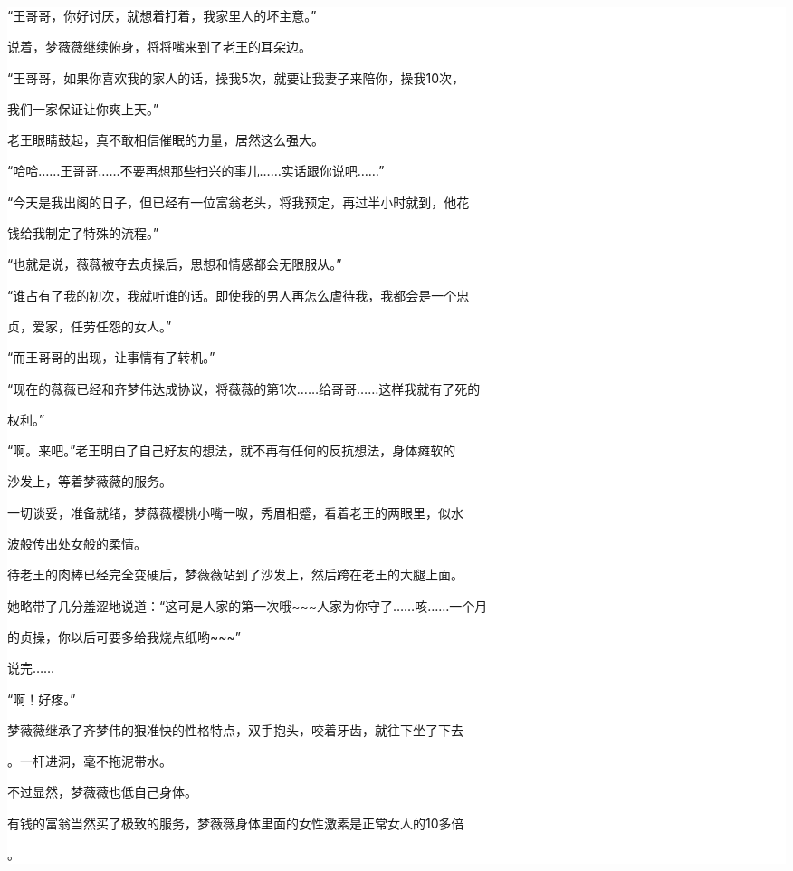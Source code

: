 “王哥哥，你好讨厌，就想着打着，我家里人的坏主意。”

说着，梦薇薇继续俯身，将将嘴来到了老王的耳朵边。



“王哥哥，如果你喜欢我的家人的话，操我5次，就要让我妻子来陪你，操我10次，

我们一家保证让你爽上天。”

老王眼睛鼓起，真不敢相信催眠的力量，居然这么强大。

“哈哈……王哥哥……不要再想那些扫兴的事儿……实话跟你说吧……”



“今天是我出阁的日子，但已经有一位富翁老头，将我预定，再过半小时就到，他花

钱给我制定了特殊的流程。”

“也就是说，薇薇被夺去贞操后，思想和情感都会无限服从。”

“谁占有了我的初次，我就听谁的话。即使我的男人再怎么虐待我，我都会是一个忠

贞，爱家，任劳任怨的女人。”

“而王哥哥的出现，让事情有了转机。”



“现在的薇薇已经和齐梦伟达成协议，将薇薇的第1次……给哥哥……这样我就有了死的

权利。”



“啊。来吧。”老王明白了自己好友的想法，就不再有任何的反抗想法，身体瘫软的

沙发上，等着梦薇薇的服务。



一切谈妥，准备就绪，梦薇薇樱桃小嘴一呶，秀眉相蹙，看着老王的两眼里，似水

波般传出处女般的柔情。

待老王的肉棒已经完全变硬后，梦薇薇站到了沙发上，然后跨在老王的大腿上面。

她略带了几分羞涩地说道：“这可是人家的第一次哦~~~人家为你守了……咳……一个月

的贞操，你以后可要多给我烧点纸哟~~~”



说完……



“啊！好疼。”

梦薇薇继承了齐梦伟的狠准快的性格特点，双手抱头，咬着牙齿，就往下坐了下去

。一杆进洞，毫不拖泥带水。

不过显然，梦薇薇也低自己身体。

有钱的富翁当然买了极致的服务，梦薇薇身体里面的女性激素是正常女人的10多倍

。
